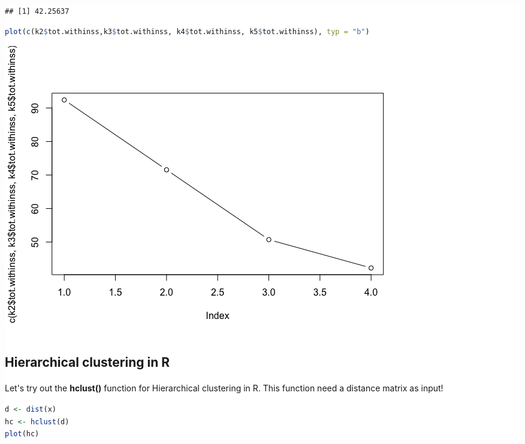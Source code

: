     ## [1] 42.25637

``` r
plot(c(k2$tot.withinss,k3$tot.withinss, k4$tot.withinss, k5$tot.withinss), typ = "b")
```

![](class08_files/figure-markdown_github/unnamed-chunk-9-1.png)

Hierarchical clustering in R
----------------------------

Let's try out the **hclust()** function for Hierarchical clustering in R. This function need a distance matrix as input!

``` r
d <- dist(x)
hc <- hclust(d)
plot(hc)
```
